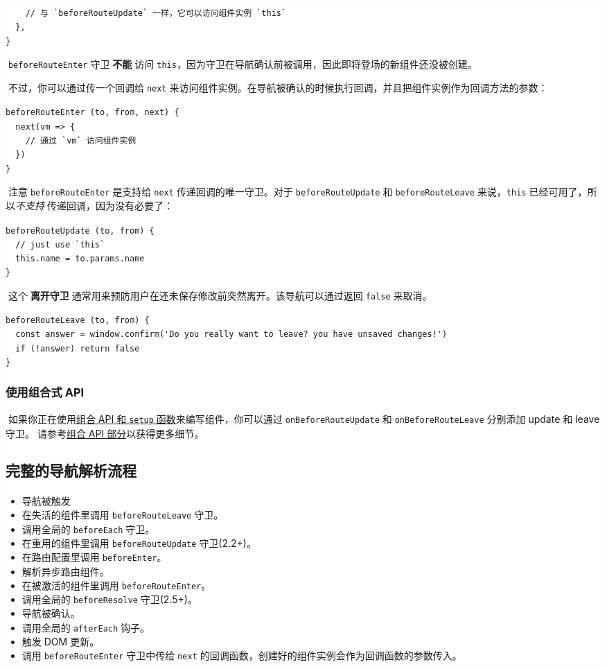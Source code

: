 ```
    // 与 `beforeRouteUpdate` 一样，它可以访问组件实例 `this`
  },
}
```

​		`beforeRouteEnter` 守卫 **不能** 访问 `this`，因为守卫在导航确认前被调用，因此即将登场的新组件还没被创建。

​		不过，你可以通过传一个回调给 `next` 来访问组件实例。在导航被确认的时候执行回调，并且把组件实例作为回调方法的参数：

```
beforeRouteEnter (to, from, next) {
  next(vm => {
    // 通过 `vm` 访问组件实例
  })
}
```

​		注意 `beforeRouteEnter` 是支持给 `next` 传递回调的唯一守卫。对于 `beforeRouteUpdate` 和 `beforeRouteLeave` 来说，`this` 已经可用了，所以*不支持* 传递回调，因为没有必要了：

```
beforeRouteUpdate (to, from) {
  // just use `this`
  this.name = to.params.name
}
```

​		这个 **离开守卫** 通常用来预防用户在还未保存修改前突然离开。该导航可以通过返回 `false` 来取消。

```
beforeRouteLeave (to, from) {
  const answer = window.confirm('Do you really want to leave? you have unsaved changes!')
  if (!answer) return false
}
```



### 使用组合式 API

​		如果你正在使用[组合 API 和 `setup` 函数](https://v3.vuejs.org/guide/composition-api-setup.html#setup)来编写组件，你可以通过 `onBeforeRouteUpdate` 和 `onBeforeRouteLeave` 分别添加 update 和 leave 守卫。 请参考[组合 API 部分](https://router.vuejs.org/zh/guide/advanced/composition-api.html#导航守卫)以获得更多细节。



## 完整的导航解析流程

* 导航被触发
* 在失活的组件里调用 `beforeRouteLeave` 守卫。
* 调用全局的 `beforeEach` 守卫。
* 在重用的组件里调用 `beforeRouteUpdate` 守卫(2.2+)。
* 在路由配置里调用 `beforeEnter`。
* 解析异步路由组件。
* 在被激活的组件里调用 `beforeRouteEnter`。
* 调用全局的 `beforeResolve` 守卫(2.5+)。
* 导航被确认。
* 调用全局的 `afterEach` 钩子。
* 触发 DOM 更新。
* 调用 `beforeRouteEnter` 守卫中传给 `next` 的回调函数，创建好的组件实例会作为回调函数的参数传入。

